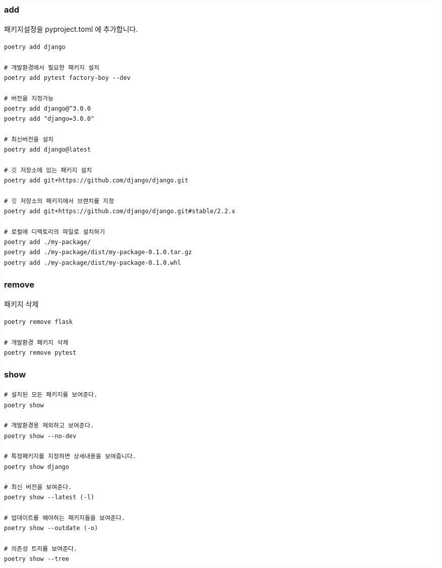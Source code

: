 ### add

패키지설정을 pyproject.toml 에 추가합니다.

```
poetry add django

# 개발환경에서 필요한 패키지 설치
poetry add pytest factory-boy --dev

# 버전을 지정가능
poetry add django@^3.0.0
poetry add "django=3.0.0"

# 최신버전을 설치
poetry add django@latest

# 깃 저장소에 있는 패키지 설치
poetry add git+https://github.com/django/django.git

# 깃 저장소의 패키지에서 브랜치를 지정
poetry add git+https://github.com/django/django.git#stable/2.2.x

# 로컬에 디렉토리의 파일로 설치하기
poetry add ./my-package/
poetry add ./my-package/dist/my-package-0.1.0.tar.gz
poetry add ./my-package/dist/my-package-0.1.0.whl
```

### remove

패키지 삭제

```
poetry remove flask

# 개발환경 패키지 삭제
poetry remove pytest
```

### show

```
# 설치된 모든 패키지를 보여준다.
poetry show

# 개발환경용 제외하고 보여준다.
poetry show --no-dev

# 특정패키지를 지정하면 상세내용을 보여줍니다.
poetry show django

# 최신 버전을 보여준다.
poetry show --latest (-l)

# 업데이트를 해야하는 패키지들을 보여준다.
poetry show --outdate (-o)

# 의존성 트리를 보여준다.
poetry show --tree
```
